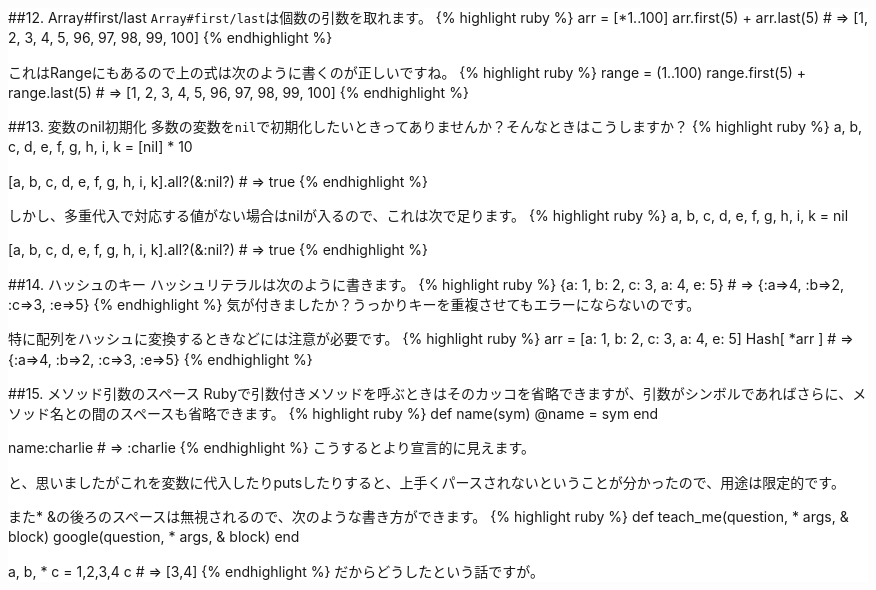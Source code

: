 ##12. Array#first/last
`Array#first/last`は個数の引数を取れます。
{% highlight ruby %}
arr = [*1..100]
arr.first(5) + arr.last(5) # => [1, 2, 3, 4, 5, 96, 97, 98, 99, 100]
{% endhighlight %}

これはRangeにもあるので上の式は次のように書くのが正しいですね。
{% highlight ruby %}
range = (1..100)
range.first(5) + range.last(5) # => [1, 2, 3, 4, 5, 96, 97, 98, 99, 100]
{% endhighlight %}

##13. 変数のnil初期化 
多数の変数を`nil`で初期化したいときってありませんか？そんなときはこうしますか？
{% highlight ruby %}
a, b, c, d, e, f, g, h, i, k = [nil] * 10

[a, b, c, d, e, f, g, h, i, k].all?(&:nil?) # => true
{% endhighlight %}

しかし、多重代入で対応する値がない場合はnilが入るので、これは次で足ります。
{% highlight ruby %}
a, b, c, d, e, f, g, h, i, k = nil

[a, b, c, d, e, f, g, h, i, k].all?(&:nil?) # => true
{% endhighlight %}

##14. ハッシュのキー
ハッシュリテラルは次のように書きます。
{% highlight ruby %}
{a: 1, b: 2, c: 3, a: 4, e: 5} # => {:a=>4, :b=>2, :c=>3, :e=>5}
{% endhighlight %}
気が付きましたか？うっかりキーを重複させてもエラーにならないのです。

特に配列をハッシュに変換するときなどには注意が必要です。
{% highlight ruby %}
arr = [a: 1, b: 2, c: 3, a: 4, e: 5]
Hash[ *arr ] # => {:a=>4, :b=>2, :c=>3, :e=>5}
{% endhighlight %}

##15. メソッド引数のスペース
Rubyで引数付きメソッドを呼ぶときはそのカッコを省略できますが、引数がシンボルであればさらに、メソッド名との間のスペースも省略できます。
{% highlight ruby %}
 def name(sym)
   @name = sym
 end

 name:charlie # => :charlie
{% endhighlight %}
こうするとより宣言的に見えます。

と、思いましたがこれを変数に代入したりputsしたりすると、上手くパースされないということが分かったので、用途は限定的です。

また* &の後ろのスペースは無視されるので、次のような書き方ができます。
{% highlight ruby %}
 def teach_me(question, * args, & block)
   google(question, * args, & block)
 end

 a, b, * c = 1,2,3,4
 c # => [3,4]
{% endhighlight %}
だからどうしたという話ですが。
